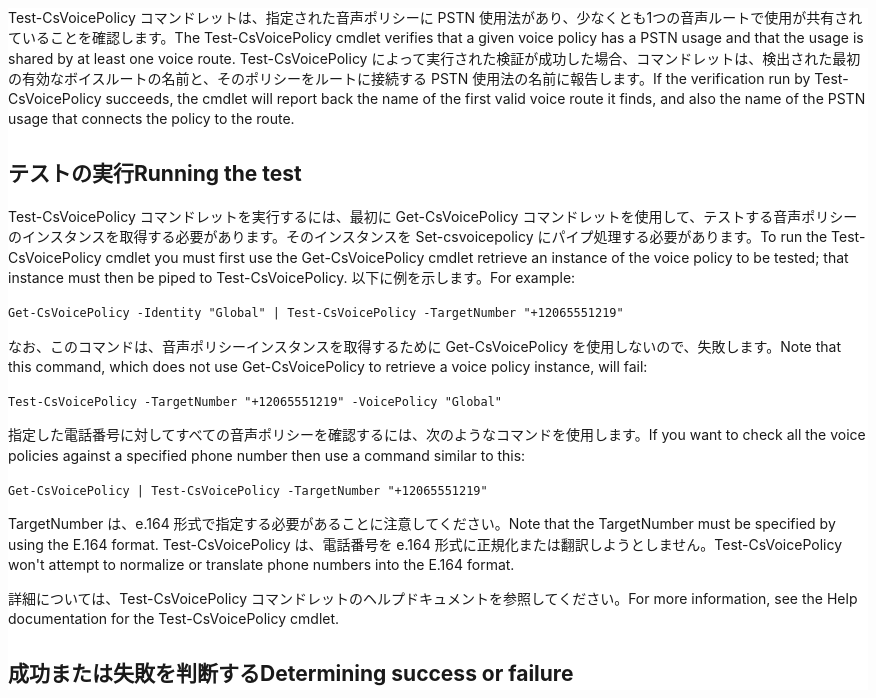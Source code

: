 <span data-ttu-id="7f39f-122">Test-CsVoicePolicy コマンドレットは、指定された音声ポリシーに PSTN 使用法があり、少なくとも1つの音声ルートで使用が共有されていることを確認します。</span><span class="sxs-lookup"><span data-stu-id="7f39f-122">The Test-CsVoicePolicy cmdlet verifies that a given voice policy has a PSTN usage and that the usage is shared by at least one voice route.</span></span> <span data-ttu-id="7f39f-123">Test-CsVoicePolicy によって実行された検証が成功した場合、コマンドレットは、検出された最初の有効なボイスルートの名前と、そのポリシーをルートに接続する PSTN 使用法の名前に報告します。</span><span class="sxs-lookup"><span data-stu-id="7f39f-123">If the verification run by Test-CsVoicePolicy succeeds, the cmdlet will report back the name of the first valid voice route it finds, and also the name of the PSTN usage that connects the policy to the route.</span></span>

</div>

<div>

## <a name="running-the-test"></a><span data-ttu-id="7f39f-124">テストの実行</span><span class="sxs-lookup"><span data-stu-id="7f39f-124">Running the test</span></span>

<span data-ttu-id="7f39f-125">Test-CsVoicePolicy コマンドレットを実行するには、最初に Get-CsVoicePolicy コマンドレットを使用して、テストする音声ポリシーのインスタンスを取得する必要があります。そのインスタンスを Set-csvoicepolicy にパイプ処理する必要があります。</span><span class="sxs-lookup"><span data-stu-id="7f39f-125">To run the Test-CsVoicePolicy cmdlet you must first use the Get-CsVoicePolicy cmdlet retrieve an instance of the voice policy to be tested; that instance must then be piped to Test-CsVoicePolicy.</span></span> <span data-ttu-id="7f39f-126">以下に例を示します。</span><span class="sxs-lookup"><span data-stu-id="7f39f-126">For example:</span></span>

`Get-CsVoicePolicy -Identity "Global" | Test-CsVoicePolicy -TargetNumber "+12065551219"`

<span data-ttu-id="7f39f-127">なお、このコマンドは、音声ポリシーインスタンスを取得するために Get-CsVoicePolicy を使用しないので、失敗します。</span><span class="sxs-lookup"><span data-stu-id="7f39f-127">Note that this command, which does not use Get-CsVoicePolicy to retrieve a voice policy instance, will fail:</span></span>

`Test-CsVoicePolicy -TargetNumber "+12065551219" -VoicePolicy "Global"`

<span data-ttu-id="7f39f-128">指定した電話番号に対してすべての音声ポリシーを確認するには、次のようなコマンドを使用します。</span><span class="sxs-lookup"><span data-stu-id="7f39f-128">If you want to check all the voice policies against a specified phone number then use a command similar to this:</span></span>

`Get-CsVoicePolicy | Test-CsVoicePolicy -TargetNumber "+12065551219"`

<span data-ttu-id="7f39f-129">TargetNumber は、e.164 形式で指定する必要があることに注意してください。</span><span class="sxs-lookup"><span data-stu-id="7f39f-129">Note that the TargetNumber must be specified by using the E.164 format.</span></span> <span data-ttu-id="7f39f-130">Test-CsVoicePolicy は、電話番号を e.164 形式に正規化または翻訳しようとしません。</span><span class="sxs-lookup"><span data-stu-id="7f39f-130">Test-CsVoicePolicy won't attempt to normalize or translate phone numbers into the E.164 format.</span></span>

<span data-ttu-id="7f39f-131">詳細については、Test-CsVoicePolicy コマンドレットのヘルプドキュメントを参照してください。</span><span class="sxs-lookup"><span data-stu-id="7f39f-131">For more information, see the Help documentation for the Test-CsVoicePolicy cmdlet.</span></span>

</div>

<div>

## <a name="determining-success-or-failure"></a><span data-ttu-id="7f39f-132">成功または失敗を判断する</span><span class="sxs-lookup"><span data-stu-id="7f39f-132">Determining success or failure</span></span>
